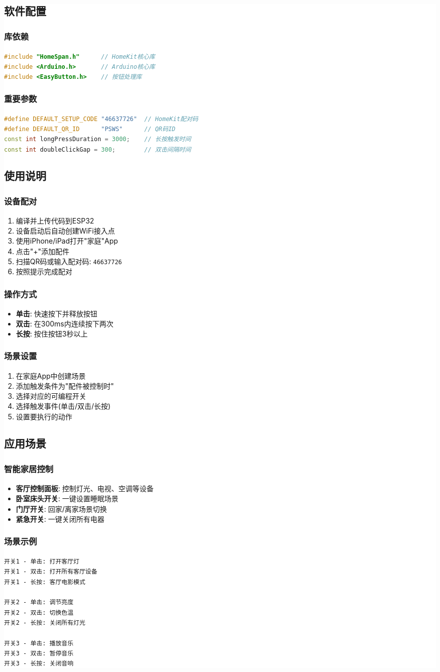 ## 软件配置

### 库依赖
```cpp
#include "HomeSpan.h"      // HomeKit核心库
#include <Arduino.h>       // Arduino核心库
#include <EasyButton.h>    // 按钮处理库
```

### 重要参数
```cpp
#define DEFAULT_SETUP_CODE "46637726"  // HomeKit配对码
#define DEFAULT_QR_ID      "PSWS"      // QR码ID
const int longPressDuration = 3000;    // 长按触发时间
const int doubleClickGap = 300;        // 双击间隔时间
```

## 使用说明

### 设备配对
1. 编译并上传代码到ESP32
2. 设备启动后自动创建WiFi接入点
3. 使用iPhone/iPad打开"家庭"App
4. 点击"+"添加配件
5. 扫描QR码或输入配对码: `46637726`
6. 按照提示完成配对

### 操作方式
- **单击**: 快速按下并释放按钮
- **双击**: 在300ms内连续按下两次
- **长按**: 按住按钮3秒以上

### 场景设置
1. 在家庭App中创建场景
2. 添加触发条件为"配件被控制时"
3. 选择对应的可编程开关
4. 选择触发事件(单击/双击/长按)
5. 设置要执行的动作

## 应用场景

### 智能家居控制
- **客厅控制面板**: 控制灯光、电视、空调等设备
- **卧室床头开关**: 一键设置睡眠场景
- **门厅开关**: 回家/离家场景切换
- **紧急开关**: 一键关闭所有电器

### 场景示例
```
开关1 - 单击: 打开客厅灯
开关1 - 双击: 打开所有客厅设备  
开关1 - 长按: 客厅电影模式

开关2 - 单击: 调节亮度
开关2 - 双击: 切换色温
开关2 - 长按: 关闭所有灯光

开关3 - 单击: 播放音乐
开关3 - 双击: 暂停音乐
开关3 - 长按: 关闭音响
```